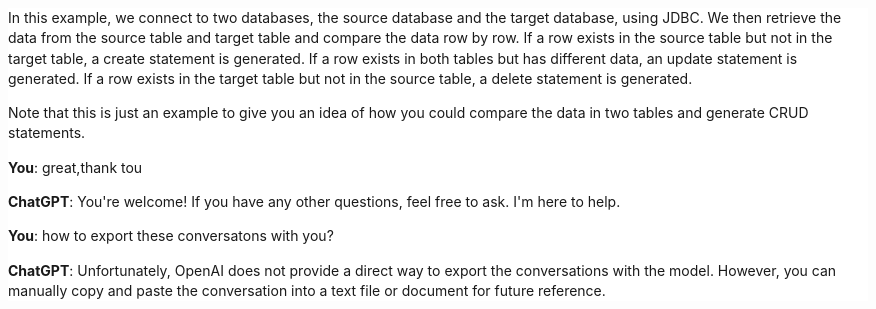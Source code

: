 In this example, we connect to two databases, the source database and the target database, using JDBC. We then retrieve the data from the source table and target table and compare the data row by row. If a row exists in the source table but not in the target table, a create statement is generated. If a row exists in both tables but has different data, an update statement is generated. If a row exists in the target table but not in the source table, a delete statement is generated.

Note that this is just an example to give you an idea of how you could compare the data in two tables and generate CRUD statements.

**You**: great,thank tou

**ChatGPT**: You're welcome! If you have any other questions, feel free to ask. I'm here to help.

**You**: how to export these conversatons with you?

**ChatGPT**: Unfortunately, OpenAI does not provide a direct way to export the conversations with the model. However, you can manually copy and paste the conversation into a text file or document for future reference.

